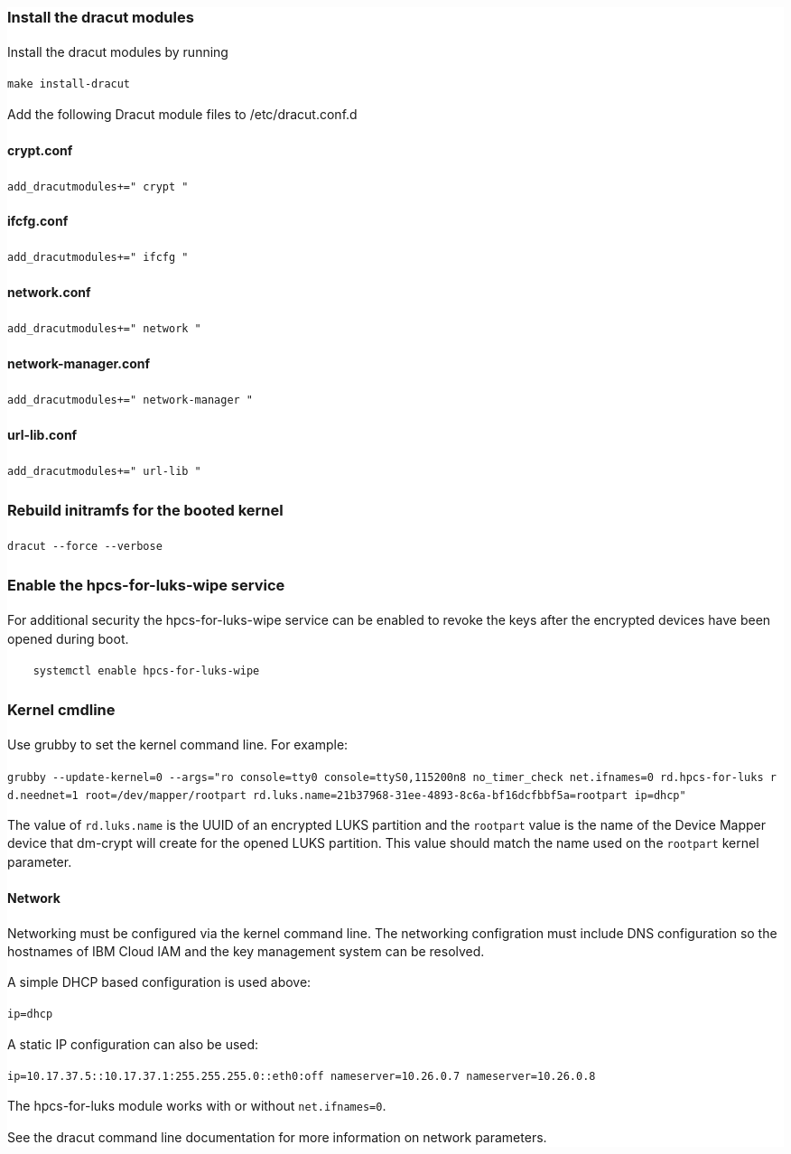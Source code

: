 ### Install the dracut modules
Install the dracut modules by running

	make install-dracut

Add the following Dracut module files to /etc/dracut.conf.d

#### crypt.conf

	add_dracutmodules+=" crypt "
#### ifcfg.conf

	add_dracutmodules+=" ifcfg "

#### network.conf

	add_dracutmodules+=" network "

#### network-manager.conf

	add_dracutmodules+=" network-manager "

#### url-lib.conf

	add_dracutmodules+=" url-lib "

### Rebuild initramfs for the booted kernel

	dracut --force --verbose

### Enable the hpcs-for-luks-wipe service
For additional security the hpcs-for-luks-wipe service can be enabled to revoke the keys after the encrypted devices have been opened during boot.

		systemctl enable hpcs-for-luks-wipe

### Kernel cmdline

Use grubby to set the kernel command line. For example:

	grubby --update-kernel=0 --args="ro console=tty0 console=ttyS0,115200n8 no_timer_check net.ifnames=0 rd.hpcs-for-luks rd.neednet=1 root=/dev/mapper/rootpart rd.luks.name=21b37968-31ee-4893-8c6a-bf16dcfbbf5a=rootpart ip=dhcp"

The value of `rd.luks.name` is the UUID of an encrypted LUKS partition and the `rootpart` value is the name of the Device Mapper device that dm-crypt will create for the opened LUKS partition. This value should match the name used on the `rootpart` kernel parameter.

#### Network

Networking must be configured via the kernel command line. The networking configration must include DNS configuration so the hostnames of IBM Cloud IAM and the key management system can be resolved.

A simple DHCP based configuration is used above:

	ip=dhcp

A static IP configuration can also be used:

	ip=10.17.37.5::10.17.37.1:255.255.255.0::eth0:off nameserver=10.26.0.7 nameserver=10.26.0.8

The hpcs-for-luks module works with or without `net.ifnames=0`.

See the dracut command line documentation for more information on network parameters.

